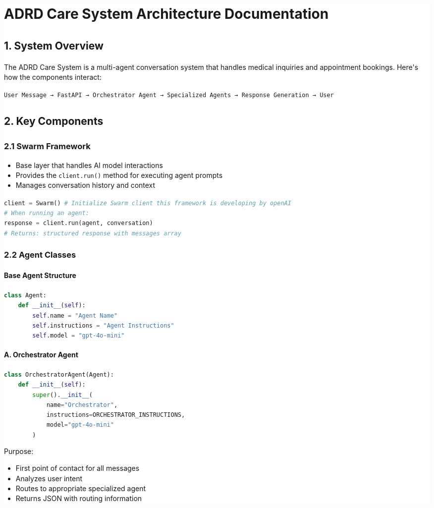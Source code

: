 # ADRD Care System Architecture Documentation

## 1. System Overview

The ADRD Care System is a multi-agent conversation system that handles medical inquiries and appointment bookings. Here's how the components interact:

```
User Message → FastAPI → Orchestrator Agent → Specialized Agents → Response Generation → User
```

## 2. Key Components

### 2.1 Swarm Framework
- Base layer that handles AI model interactions
- Provides the `client.run()` method for executing agent prompts
- Manages conversation history and context

```python
client = Swarm() # Initialize Swarm client this framework is developing by openAI 
# When running an agent:
response = client.run(agent, conversation)
# Returns: structured response with messages array
```

### 2.2 Agent Classes

#### Base Agent Structure
```python
class Agent:
    def __init__(self):
        self.name = "Agent Name"
        self.instructions = "Agent Instructions"
        self.model = "gpt-4o-mini"
```

#### A. Orchestrator Agent
```python
class OrchestratorAgent(Agent):
    def __init__(self):
        super().__init__(
            name="Orchestrator",
            instructions=ORCHESTRATOR_INSTRUCTIONS,
            model="gpt-4o-mini"
        )
```

Purpose:
- First point of contact for all messages
- Analyzes user intent
- Routes to appropriate specialized agent
- Returns JSON with routing information
